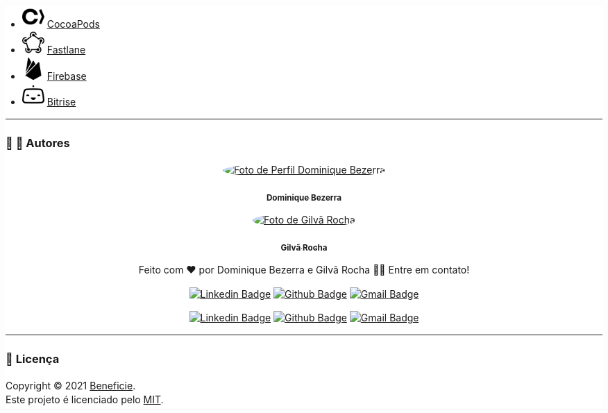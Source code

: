 - <img height="32" width="32" src="https://github.com/Beneficie/PI_G8_BeneficieApp/blob/main/cocoapods.svg" /> [CocoaPods](https://guides.cocoapods.org/)
- <img height="32" width="32" src="https://github.com/Beneficie/PI_G8_BeneficieApp/blob/main/fastlane.svg" /> [Fastlane](https://docs.fastlane.tools/)
- <img height="32" width="32" src="https://github.com/Beneficie/PI_G8_BeneficieApp/blob/main/firebase.svg" /> [Firebase](https://firebase.google.com/docs)
- <img height="32" width="32" src="https://github.com/Beneficie/PI_G8_BeneficieApp/blob/main/bitrise.svg" /> [Bitrise](https://devcenter.bitrise.io/)

---
### :girl: :boy: **Autores**

<div align="center">

<a href="https://github.com/DominiqueNB">
 <img style="border-radius: 50%;" src="https://avatars.githubusercontent.com/u/67060136?s=400&u=e8d9e26306d7aad7d1e0343dfc29993ef91bbf31&v=4" width="100px;" alt="Foto de Perfil Dominique Bezerra"/>
 <br />
  <p>
 <sub><b>Dominique Bezerra</b></sub></a>
<p>

<div align="center">

<a href="https://github.com/gilrnet">
 <img style="border-radius: 50%;" src="https://avatars.githubusercontent.com/u/70452352?s=460&u=fff904a1a488102041f1f64f2b8faaef7ff91d41&v=4" width="100px;" alt="Foto de Gilvã Rocha"/>
 <br />
  <p>
 <sub><b>Gilvã Rocha</b></sub></a>
<p>

Feito com ❤️ por Dominique Bezerra e Gilvã Rocha 👋🏽 Entre em contato!

[![Linkedin Badge](https://img.shields.io/badge/-Dominique_Bezerra-blue?style=flat-square&logo=Linkedin&logoColor=white)](https://www.linkedin.com/in/dominiquebezerra)
[![Github Badge](https://img.shields.io/badge/-Dominique_Bezerra-000?style=flat-square&logo=Github&logoColor=white)](https://github.com/DominiqueNB)
[![Gmail Badge](https://img.shields.io/badge/-dominique.nascimento@gmail.com-c14438?style=flat-square&logo=Gmail&logoColor=white&link=mailto:dominique.nascimento@gmail.com)](mailto:dominique.nascimento@gmail.com)

[![Linkedin Badge](https://img.shields.io/badge/-Gilvã_Rocha-blue?style=flat-square&logo=Linkedin&logoColor=white)](https://www.linkedin.com/in/gilvã-lopes-rocha)
[![Github Badge](https://img.shields.io/badge/-Gilvã_Rocha-000?style=flat-square&logo=Github&logoColor=white)](https://github.com/gilrnet)
[![Gmail Badge](https://img.shields.io/badge/-gilvalopes@gmail.com-c14438?style=flat-square&logo=Gmail&logoColor=white&link=mailto:gilvalopes@gmail.com)](mailto:gilvalopes@gmail.com)

</div>
</div>

---
### :page_facing_up: **Licença**

Copyright © 2021 [Beneficie](https://github.com/Beneficie).<br />
Este projeto é licenciado pelo [MIT](https://github.com/Beneficie/PI_G8_BeneficieApp/blob/main/LICENSE).
